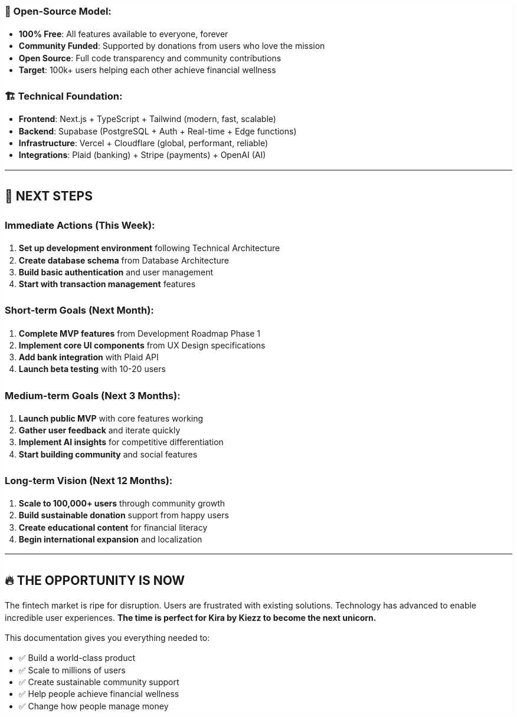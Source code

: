 ### **💝 Open-Source Model:**
- **100% Free**: All features available to everyone, forever
- **Community Funded**: Supported by donations from users who love the mission
- **Open Source**: Full code transparency and community contributions
- **Target**: 100k+ users helping each other achieve financial wellness

### **🏗️ Technical Foundation:**
- **Frontend**: Next.js + TypeScript + Tailwind (modern, fast, scalable)
- **Backend**: Supabase (PostgreSQL + Auth + Real-time + Edge functions)
- **Infrastructure**: Vercel + Cloudflare (global, performant, reliable)
- **Integrations**: Plaid (banking) + Stripe (payments) + OpenAI (AI)

---

## 🚀 **NEXT STEPS**

### **Immediate Actions (This Week):**
1. **Set up development environment** following Technical Architecture
2. **Create database schema** from Database Architecture  
3. **Build basic authentication** and user management
4. **Start with transaction management** features

### **Short-term Goals (Next Month):**
1. **Complete MVP features** from Development Roadmap Phase 1
2. **Implement core UI components** from UX Design specifications
3. **Add bank integration** with Plaid API
4. **Launch beta testing** with 10-20 users

### **Medium-term Goals (Next 3 Months):**
1. **Launch public MVP** with core features working
2. **Gather user feedback** and iterate quickly
3. **Implement AI insights** for competitive differentiation
4. **Start building community** and social features

### **Long-term Vision (Next 12 Months):**
1. **Scale to 100,000+ users** through community growth
2. **Build sustainable donation** support from happy users
3. **Create educational content** for financial literacy
4. **Begin international expansion** and localization

---

## 🔥 **THE OPPORTUNITY IS NOW**

The fintech market is ripe for disruption. Users are frustrated with existing solutions. Technology has advanced to enable incredible user experiences. **The time is perfect for Kira by Kiezz to become the next unicorn.**

This documentation gives you everything needed to:
- ✅ Build a world-class product
- ✅ Scale to millions of users  
- ✅ Create sustainable community support
- ✅ Help people achieve financial wellness
- ✅ Change how people manage money
